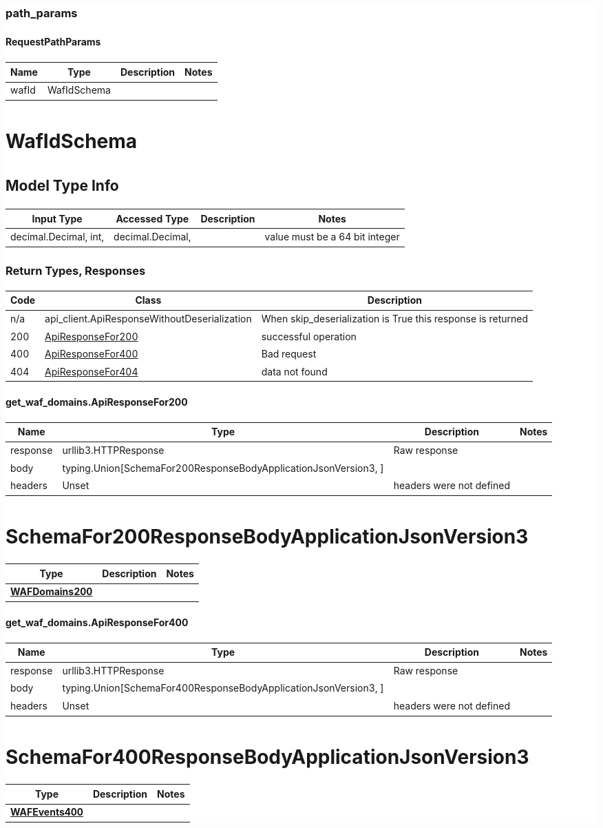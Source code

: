 ### path_params
#### RequestPathParams

Name | Type | Description  | Notes
------------- | ------------- | ------------- | -------------
wafId | WafIdSchema | | 

# WafIdSchema

## Model Type Info
Input Type | Accessed Type | Description | Notes
------------ | ------------- | ------------- | -------------
decimal.Decimal, int,  | decimal.Decimal,  |  | value must be a 64 bit integer

### Return Types, Responses

Code | Class | Description
------------- | ------------- | -------------
n/a | api_client.ApiResponseWithoutDeserialization | When skip_deserialization is True this response is returned
200 | [ApiResponseFor200](#get_waf_domains.ApiResponseFor200) | successful operation
400 | [ApiResponseFor400](#get_waf_domains.ApiResponseFor400) | Bad request
404 | [ApiResponseFor404](#get_waf_domains.ApiResponseFor404) | data not found

#### get_waf_domains.ApiResponseFor200
Name | Type | Description  | Notes
------------- | ------------- | ------------- | -------------
response | urllib3.HTTPResponse | Raw response |
body | typing.Union[SchemaFor200ResponseBodyApplicationJsonVersion3, ] |  |
headers | Unset | headers were not defined |

# SchemaFor200ResponseBodyApplicationJsonVersion3
Type | Description  | Notes
------------- | ------------- | -------------
[**WAFDomains200**](../../models/WAFDomains200.md) |  | 


#### get_waf_domains.ApiResponseFor400
Name | Type | Description  | Notes
------------- | ------------- | ------------- | -------------
response | urllib3.HTTPResponse | Raw response |
body | typing.Union[SchemaFor400ResponseBodyApplicationJsonVersion3, ] |  |
headers | Unset | headers were not defined |

# SchemaFor400ResponseBodyApplicationJsonVersion3
Type | Description  | Notes
------------- | ------------- | -------------
[**WAFEvents400**](../../models/WAFEvents400.md) |  | 
